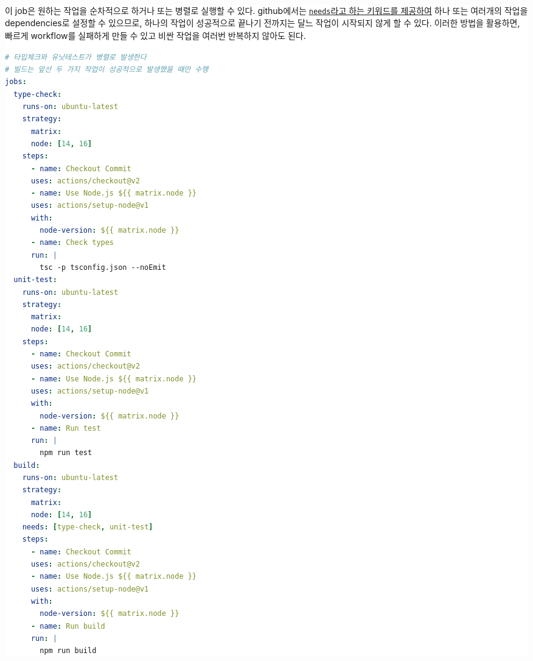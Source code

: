이 job은 원하는 작업을 순차적으로 하거나 또는 병렬로 실행할 수 있다. github에서는 [`needs`라고 하는 키워드를 제공하여](https://docs.github.com/en/actions/learn-github-actions/workflow-syntax-for-github-actions#jobsjob_idneeds) 하나 또는 여러개의 작업을 dependencies로 설정할 수 있으므로, 하나의 작업이 성공적으로 끝나기 전까지는 달느 작업이 시작되지 않게 할 수 있다. 이러한 방법을 활용하면, 빠르게 workflow를 실패하게 만들 수 있고 비싼 작업을 여러번 반복하지 않아도 된다.

```yaml
# 타입체크와 유닛테스트가 병렬로 발생한다
# 빌드는 앞선 두 가지 작업이 성공적으로 발생했을 때만 수행
jobs:
  type-check:
    runs-on: ubuntu-latest
    strategy:
      matrix:
      node: [14, 16]
    steps:
      - name: Checkout Commit
      uses: actions/checkout@v2
      - name: Use Node.js ${{ matrix.node }}
      uses: actions/setup-node@v1
      with:
        node-version: ${{ matrix.node }}
      - name: Check types
      run: |
        tsc -p tsconfig.json --noEmit
  unit-test:
    runs-on: ubuntu-latest
    strategy:
      matrix:
      node: [14, 16]
    steps:
      - name: Checkout Commit
      uses: actions/checkout@v2
      - name: Use Node.js ${{ matrix.node }}
      uses: actions/setup-node@v1
      with:
        node-version: ${{ matrix.node }}
      - name: Run test
      run: |
        npm run test
  build:
    runs-on: ubuntu-latest
    strategy:
      matrix:
      node: [14, 16]
    needs: [type-check, unit-test]
    steps:
      - name: Checkout Commit
      uses: actions/checkout@v2
      - name: Use Node.js ${{ matrix.node }}
      uses: actions/setup-node@v1
      with:
        node-version: ${{ matrix.node }}
      - name: Run build
      run: |
        npm run build
```
